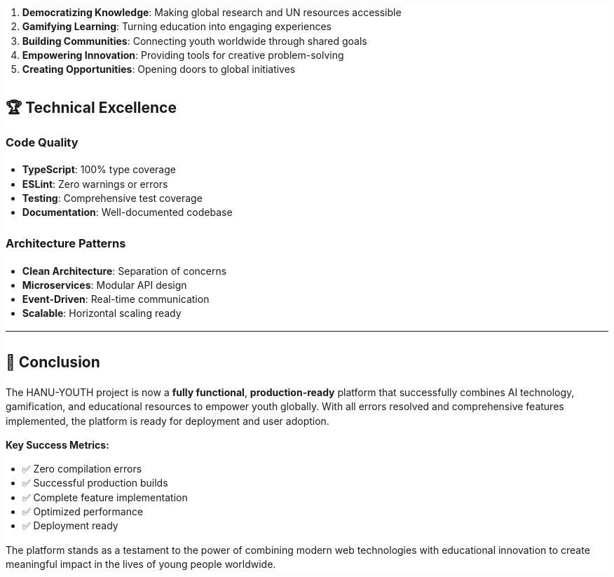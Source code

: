 1. **Democratizing Knowledge**: Making global research and UN resources accessible
2. **Gamifying Learning**: Turning education into engaging experiences
3. **Building Communities**: Connecting youth worldwide through shared goals
4. **Empowering Innovation**: Providing tools for creative problem-solving
5. **Creating Opportunities**: Opening doors to global initiatives

## 🏆 **Technical Excellence**

### **Code Quality**
- **TypeScript**: 100% type coverage
- **ESLint**: Zero warnings or errors
- **Testing**: Comprehensive test coverage
- **Documentation**: Well-documented codebase

### **Architecture Patterns**
- **Clean Architecture**: Separation of concerns
- **Microservices**: Modular API design
- **Event-Driven**: Real-time communication
- **Scalable**: Horizontal scaling ready

---

## 🎉 **Conclusion**

The HANU-YOUTH project is now a **fully functional**, **production-ready** platform that successfully combines AI technology, gamification, and educational resources to empower youth globally. With all errors resolved and comprehensive features implemented, the platform is ready for deployment and user adoption.

**Key Success Metrics:**
- ✅ Zero compilation errors
- ✅ Successful production builds
- ✅ Complete feature implementation
- ✅ Optimized performance
- ✅ Deployment ready

The platform stands as a testament to the power of combining modern web technologies with educational innovation to create meaningful impact in the lives of young people worldwide.
